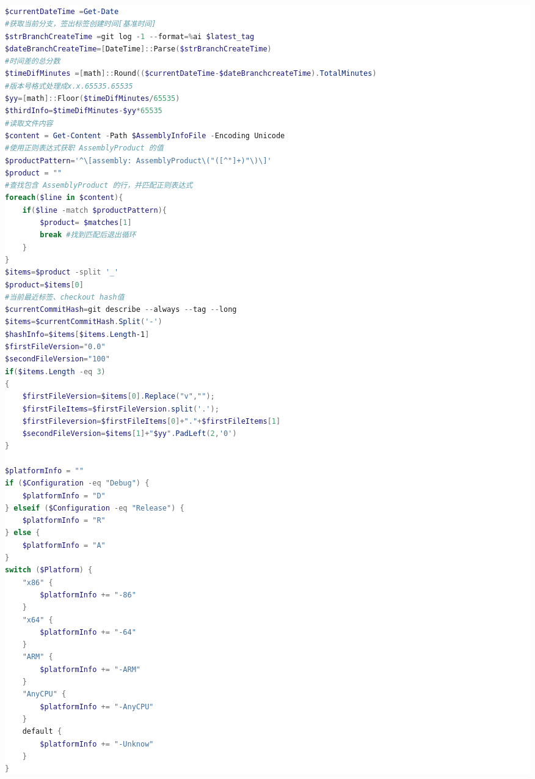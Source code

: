 ```powershell
$currentDateTime =Get-Date
#获取当前分支，签出标签创建时间[基准时间]
$strBranchCreateTime =git log -1 --format=%ai $latest_tag
$dateBranchCreateTime=[DateTime]::Parse($strBranchCreateTime)
#时间差的总分数
$timeDifMinutes =[math]::Round(($currentDateTime-$dateBranchcreateTime).TotalMinutes)
#版本号格式处理成x.x.65535.65535
$yy=[math]::Floor($timeDifMinutes/65535)
$thirdInfo=$timeDifMinutes-$yy*65535
#读取文件内容
$content = Get-Content -Path $AssemblyInfoFile -Encoding Unicode
#使用正则表达式获职 AssemblyProduct 的值
$productPattern='^\[assembly: AssemblyProduct\("([^"]+)"\)\]'
$product = ""
#查找包含 AssemblyProduct 的行，并匹配正则表达式
foreach($line in $content){
	if($line -match $productPattern){
		$product= $matches[1]
		break #找到匹配后退出循环
	}
}
$items=$product -split '_'
$product=$items[0]
#当前最近标签、checkout hash值
$currentCommitHash=git describe --always --tag --long
$items=$currentCommitHash.Split('-')
$hashInfo=$items[$items.Length-1]
$firstFileVersion="0.0"
$secondFileVersion="100"
if($items.Length -eq 3)
{
	$firstFileVersion=$items[0].Replace("v","");
	$firstFileItems=$firstFileVersion.split('.');
	$firstFileversion=$firstFileItems[0]+"."+$firstFileItems[1]
	$secondFileVersion=$items[1]+"$yy".PadLeft(2,'0')
}

$platformInfo = ""
if ($Configuration -eq "Debug") {
	$platformInfo = "D"
} elseif ($Configuration -eq "Release") {
	$platformInfo = "R"
} else {
	$platformInfo = "A"
}
switch ($Platform) {
	"x86" {
		$platformInfo += "-86"
	}
	"x64" {
		$platformInfo += "-64"
	}
	"ARM" {
		$platformInfo += "-ARM"
	}
	"AnyCPU" {
		$platformInfo += "-AnyCPU"
	}
	default {
		$platformInfo += "-Unknow"
	}
}

```